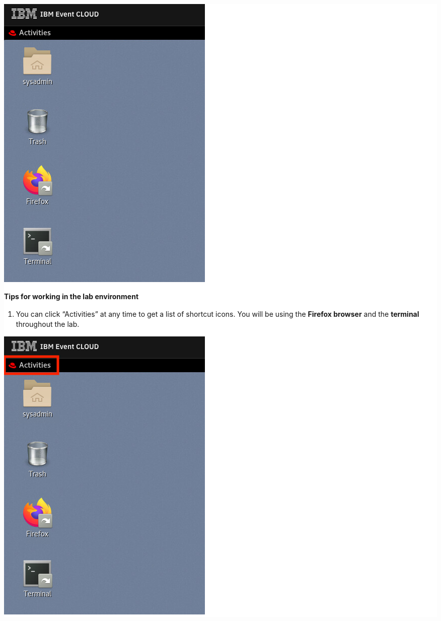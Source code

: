 ![A screenshot of a computer Description automatically generated](d8ac817784cde8ac5f6c5df9ff961c14.png)

**Tips for working in the lab environment**

1.  You can click “Activities” at any time to get a list of shortcut icons. You will be using the **Firefox browser** and the **terminal** throughout the lab.

![A screenshot of a computer Description automatically generated](bfc10daeb5281b88d2ef4b8a9692c2f3.png)
